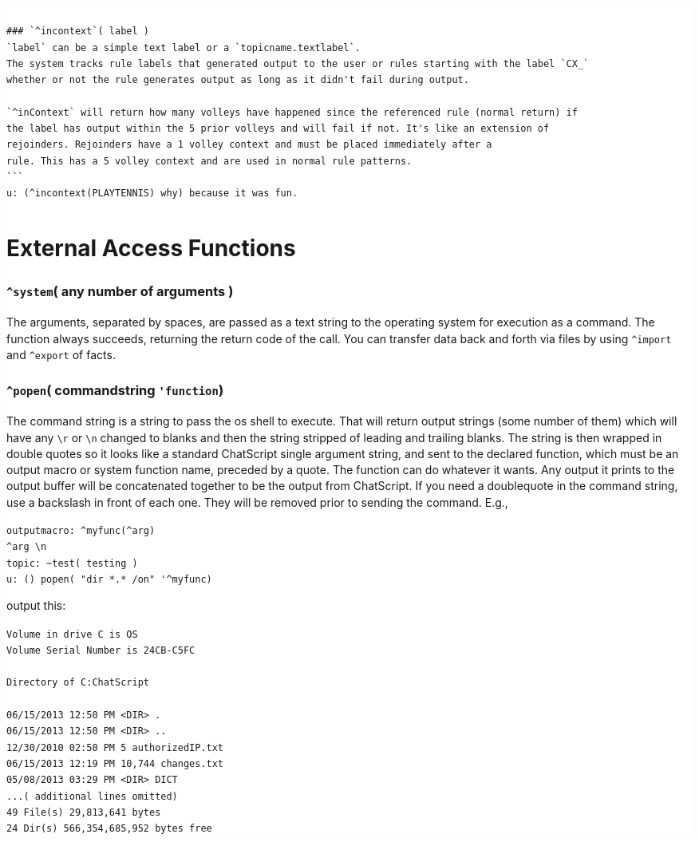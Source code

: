 ````

### `^incontext`( label )
`label` can be a simple text label or a `topicname.textlabel`. 
The system tracks rule labels that generated output to the user or rules starting with the label `CX_`
whether or not the rule generates output as long as it didn't fail during output.

`^inContext` will return how many volleys have happened since the referenced rule (normal return) if
the label has output within the 5 prior volleys and will fail if not. It's like an extension of
rejoinders. Rejoinders have a 1 volley context and must be placed immediately after a
rule. This has a 5 volley context and are used in normal rule patterns.
```
u: (^incontext(PLAYTENNIS) why) because it was fun.
````



# External Access Functions


### `^system`( any number of arguments )
The arguments, separated by spaces, are passed as a text string to the operating system for execution as a command. 
The function always succeeds, returning the return code of the call. You can transfer data back and forth via
files by using `^import` and `^export` of facts.

### `^popen`( commandstring `'function`)
The command string is a string to pass the os shell
to execute. That will return output strings (some number of them) which will have any `\r`
or `\n` changed to blanks and then the string stripped of leading and trailing blanks. The
string is then wrapped in double quotes so it looks like a standard ChatScript single
argument string, and sent to the declared function, which must be an output macro or
system function name, preceded by a quote. 
The function can do whatever it wants. Any output it prints to the output buffer will be concatenated together 
to be the output from ChatScript. If you need a doublequote in the command string, use a backslash in front of
each one. 
They will be removed prior to sending the command. E.g.,
```
outputmacro: ^myfunc(^arg)
^arg \n
topic: ~test( testing )
u: () popen( "dir *.* /on" '^myfunc)
```
output this:
```
Volume in drive C is OS
Volume Serial Number is 24CB-C5FC

Directory of C:ChatScript

06/15/2013 12:50 PM <DIR> .
06/15/2013 12:50 PM <DIR> ..
12/30/2010 02:50 PM 5 authorizedIP.txt
06/15/2013 12:19 PM 10,744 changes.txt
05/08/2013 03:29 PM <DIR> DICT
...( additional lines omitted)
49 File(s) 29,813,641 bytes
24 Dir(s) 566,354,685,952 bytes free
```
